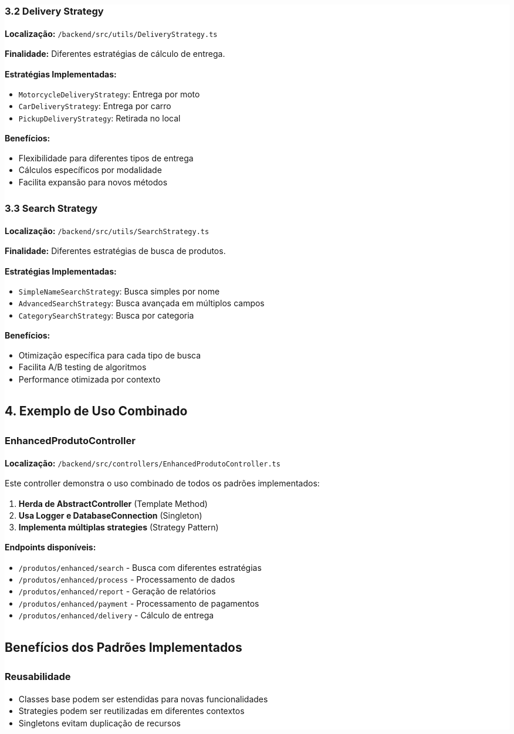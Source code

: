### 3.2 Delivery Strategy
**Localização:** `/backend/src/utils/DeliveryStrategy.ts`

**Finalidade:** Diferentes estratégias de cálculo de entrega.

**Estratégias Implementadas:**
- `MotorcycleDeliveryStrategy`: Entrega por moto
- `CarDeliveryStrategy`: Entrega por carro
- `PickupDeliveryStrategy`: Retirada no local

**Benefícios:**
- Flexibilidade para diferentes tipos de entrega
- Cálculos específicos por modalidade
- Facilita expansão para novos métodos

### 3.3 Search Strategy
**Localização:** `/backend/src/utils/SearchStrategy.ts`

**Finalidade:** Diferentes estratégias de busca de produtos.

**Estratégias Implementadas:**
- `SimpleNameSearchStrategy`: Busca simples por nome
- `AdvancedSearchStrategy`: Busca avançada em múltiplos campos
- `CategorySearchStrategy`: Busca por categoria

**Benefícios:**
- Otimização específica para cada tipo de busca
- Facilita A/B testing de algoritmos
- Performance otimizada por contexto

## 4. Exemplo de Uso Combinado

### EnhancedProdutoController
**Localização:** `/backend/src/controllers/EnhancedProdutoController.ts`

Este controller demonstra o uso combinado de todos os padrões implementados:

1. **Herda de AbstractController** (Template Method)
2. **Usa Logger e DatabaseConnection** (Singleton)
3. **Implementa múltiplas strategies** (Strategy Pattern)

**Endpoints disponíveis:**
- `/produtos/enhanced/search` - Busca com diferentes estratégias
- `/produtos/enhanced/process` - Processamento de dados
- `/produtos/enhanced/report` - Geração de relatórios
- `/produtos/enhanced/payment` - Processamento de pagamentos
- `/produtos/enhanced/delivery` - Cálculo de entrega

## Benefícios dos Padrões Implementados

### Reusabilidade
- Classes base podem ser estendidas para novas funcionalidades
- Strategies podem ser reutilizadas em diferentes contextos
- Singletons evitam duplicação de recursos

